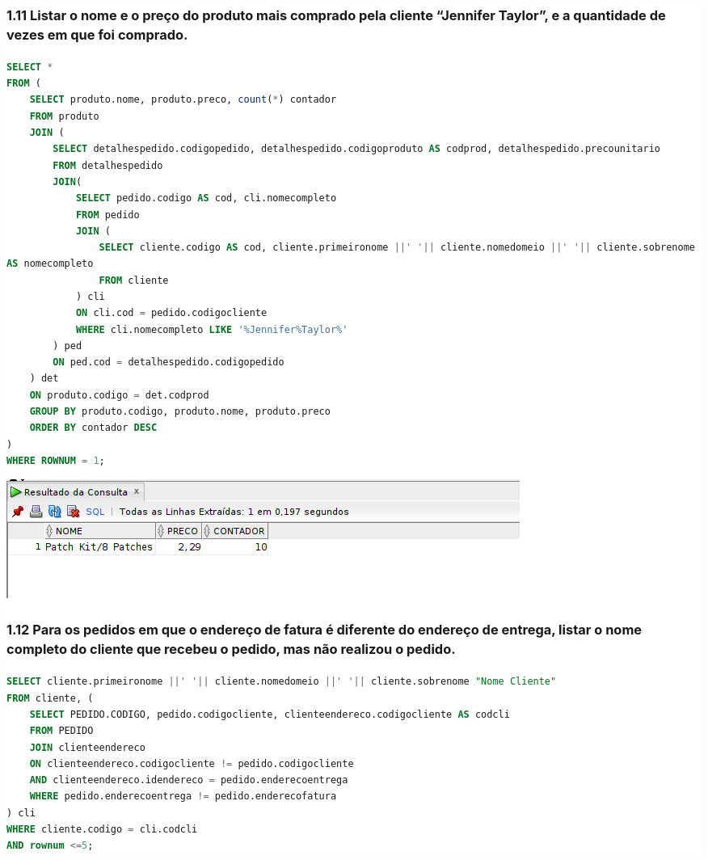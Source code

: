### 1.11 Listar o nome e o preço do produto mais comprado pela cliente “Jennifer Taylor”, e a quantidade de vezes em que foi comprado.

```sql
SELECT *
FROM (
    SELECT produto.nome, produto.preco, count(*) contador
    FROM produto
    JOIN (
        SELECT detalhespedido.codigopedido, detalhespedido.codigoproduto AS codprod, detalhespedido.precounitario
        FROM detalhespedido
        JOIN(
            SELECT pedido.codigo AS cod, cli.nomecompleto
            FROM pedido
            JOIN (
                SELECT cliente.codigo AS cod, cliente.primeironome ||' '|| cliente.nomedomeio ||' '|| cliente.sobrenome AS nomecompleto
                FROM cliente
            ) cli
            ON cli.cod = pedido.codigocliente
            WHERE cli.nomecompleto LIKE '%Jennifer%Taylor%'
        ) ped
        ON ped.cod = detalhespedido.codigopedido
    ) det
    ON produto.codigo = det.codprod
    GROUP BY produto.codigo, produto.nome, produto.preco
    ORDER BY contador DESC
)
WHERE ROWNUM = 1;
```

<img src="1-11.png"/>

### 1.12 Para os pedidos em que o endereço de fatura é diferente do endereço de entrega, listar o nome completo do cliente que recebeu o pedido, mas não realizou o pedido.

```sql
SELECT cliente.primeironome ||' '|| cliente.nomedomeio ||' '|| cliente.sobrenome "Nome Cliente"
FROM cliente, (
    SELECT PEDIDO.CODIGO, pedido.codigocliente, clienteendereco.codigocliente AS codcli
    FROM PEDIDO
    JOIN clienteendereco
    ON clienteendereco.codigocliente != pedido.codigocliente
    AND clienteendereco.idendereco = pedido.enderecoentrega
    WHERE pedido.enderecoentrega != pedido.enderecofatura
) cli
WHERE cliente.codigo = cli.codcli
AND rownum <=5;
```
